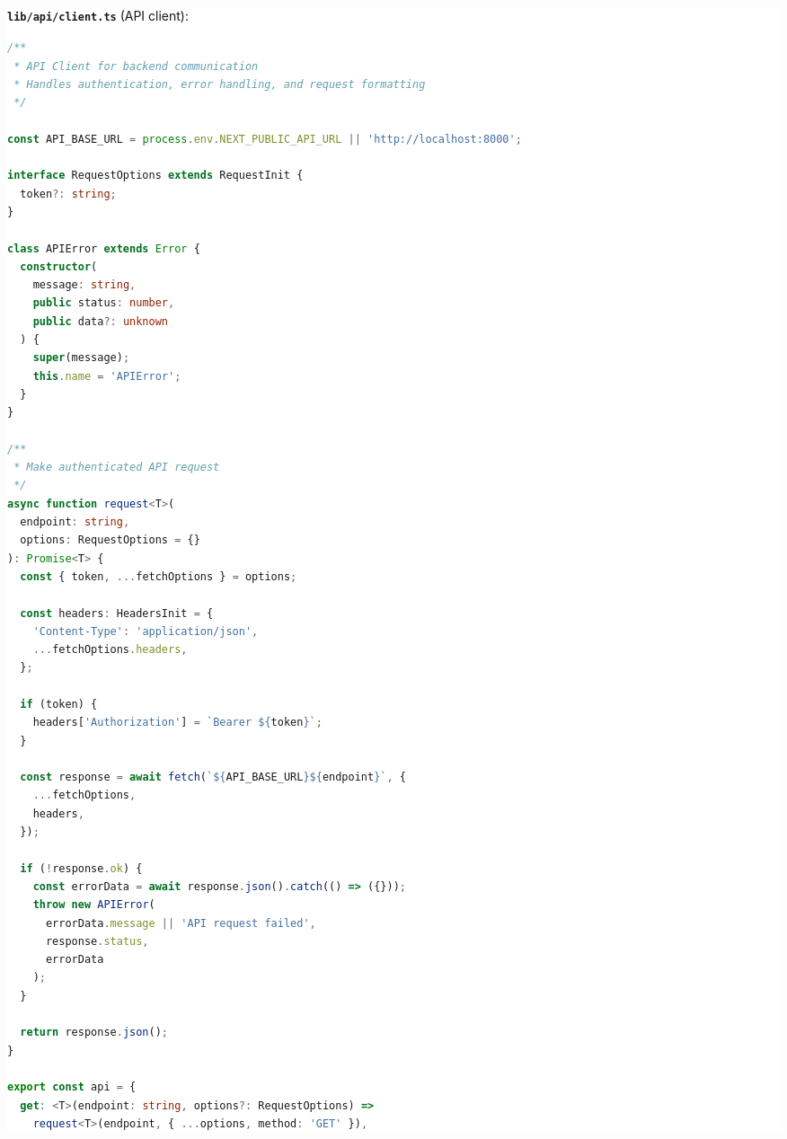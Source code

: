 **`lib/api/client.ts`** (API client):

```typescript
/**
 * API Client for backend communication
 * Handles authentication, error handling, and request formatting
 */

const API_BASE_URL = process.env.NEXT_PUBLIC_API_URL || 'http://localhost:8000';

interface RequestOptions extends RequestInit {
  token?: string;
}

class APIError extends Error {
  constructor(
    message: string,
    public status: number,
    public data?: unknown
  ) {
    super(message);
    this.name = 'APIError';
  }
}

/**
 * Make authenticated API request
 */
async function request<T>(
  endpoint: string,
  options: RequestOptions = {}
): Promise<T> {
  const { token, ...fetchOptions } = options;

  const headers: HeadersInit = {
    'Content-Type': 'application/json',
    ...fetchOptions.headers,
  };

  if (token) {
    headers['Authorization'] = `Bearer ${token}`;
  }

  const response = await fetch(`${API_BASE_URL}${endpoint}`, {
    ...fetchOptions,
    headers,
  });

  if (!response.ok) {
    const errorData = await response.json().catch(() => ({}));
    throw new APIError(
      errorData.message || 'API request failed',
      response.status,
      errorData
    );
  }

  return response.json();
}

export const api = {
  get: <T>(endpoint: string, options?: RequestOptions) =>
    request<T>(endpoint, { ...options, method: 'GET' }),

```